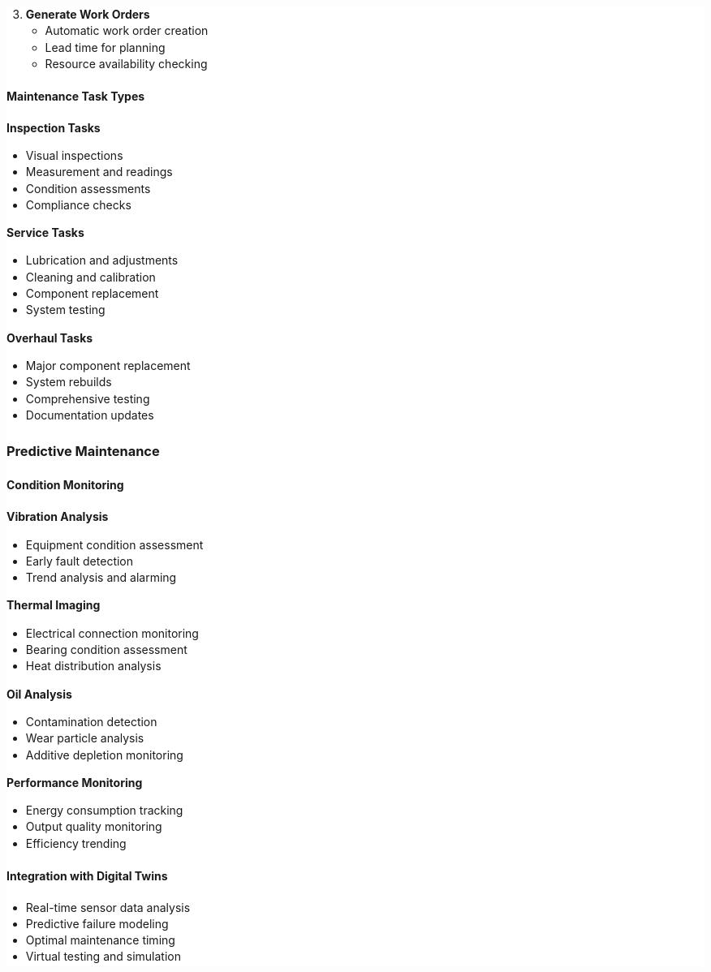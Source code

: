 3. **Generate Work Orders**
   - Automatic work order creation
   - Lead time for planning
   - Resource availability checking

#### Maintenance Task Types

**Inspection Tasks**
- Visual inspections
- Measurement and readings
- Condition assessments
- Compliance checks

**Service Tasks**
- Lubrication and adjustments
- Cleaning and calibration
- Component replacement
- System testing

**Overhaul Tasks**
- Major component replacement
- System rebuilds
- Comprehensive testing
- Documentation updates

### Predictive Maintenance

#### Condition Monitoring

**Vibration Analysis**
- Equipment condition assessment
- Early fault detection
- Trend analysis and alarming

**Thermal Imaging**
- Electrical connection monitoring
- Bearing condition assessment
- Heat distribution analysis

**Oil Analysis**
- Contamination detection
- Wear particle analysis
- Additive depletion monitoring

**Performance Monitoring**
- Energy consumption tracking
- Output quality monitoring
- Efficiency trending

#### Integration with Digital Twins
- Real-time sensor data analysis
- Predictive failure modeling
- Optimal maintenance timing
- Virtual testing and simulation
